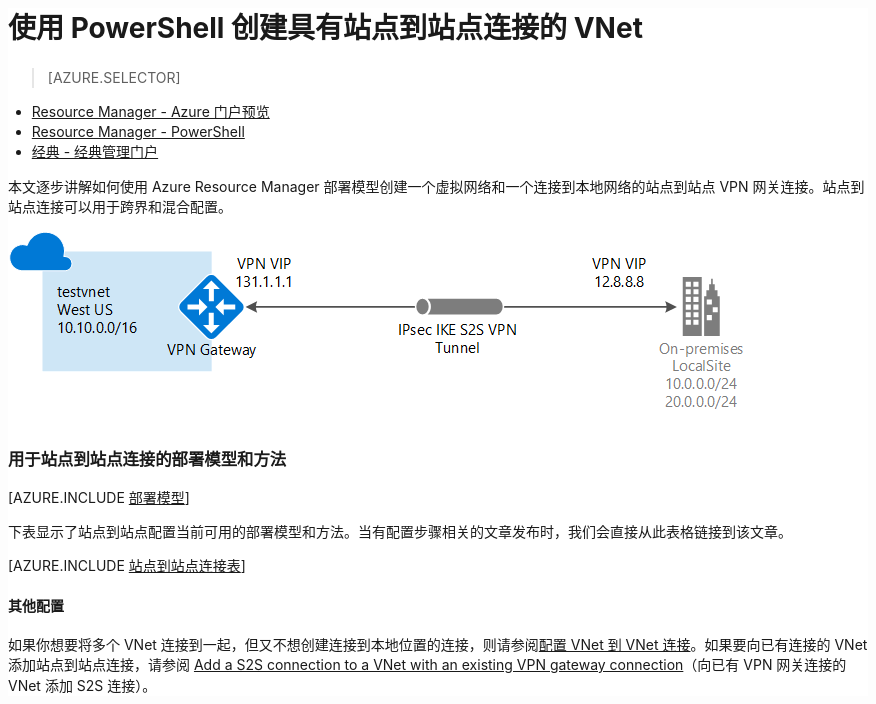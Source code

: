 <properties
    pageTitle="使用 Azure Resource Manager 和 PowerShell 创建具有站点到站点 VPN 连接的虚拟网络 | Azure"
    description="本文逐步讲解如何使用 Resource Manager 部署模型创建 VNet，并使用 S2S VPN 网关连接将其连接到本地网络。"
    services="vpn-gateway"
    documentationcenter="na"
    author="cherylmc"
    manager="carmonm"
    editor=""
    tags="azure-resource-manager" />  

<tags
    ms.assetid="fcc2fda5-4493-4c15-9436-84d35adbda8e"
    ms.service="vpn-gateway"
    ms.devlang="na"
    ms.topic="hero-article"
    ms.tgt_pltfrm="na"
    ms.workload="infrastructure-services"
    ms.date="10/14/2016"
    wacn.date="01/03/2017"
    ms.author="cherylmc" />  


# 使用 PowerShell 创建具有站点到站点连接的 VNet
> [AZURE.SELECTOR]
- [Resource Manager - Azure 门户预览](/documentation/articles/vpn-gateway-howto-site-to-site-resource-manager-portal/)
- [Resource Manager - PowerShell](/documentation/articles/vpn-gateway-create-site-to-site-rm-powershell/)
- [经典 - 经典管理门户](/documentation/articles/vpn-gateway-site-to-site-create/)

本文逐步讲解如何使用 Azure Resource Manager 部署模型创建一个虚拟网络和一个连接到本地网络的站点到站点 VPN 网关连接。站点到站点连接可以用于跨界和混合配置。

![站点到站点示意图](./media/vpn-gateway-create-site-to-site-rm-powershell/s2srmps.png "站点到站点")  


### 用于站点到站点连接的部署模型和方法
[AZURE.INCLUDE [部署模型](../../includes/vpn-gateway-deployment-models-include.md)]

下表显示了站点到站点配置当前可用的部署模型和方法。当有配置步骤相关的文章发布时，我们会直接从此表格链接到该文章。

[AZURE.INCLUDE [站点到站点连接表](../../includes/vpn-gateway-table-site-to-site-include.md)]

#### 其他配置
如果你想要将多个 VNet 连接到一起，但又不想创建连接到本地位置的连接，则请参阅[配置 VNet 到 VNet 连接](/documentation/articles/vpn-gateway-vnet-vnet-rm-ps/)。如果要向已有连接的 VNet 添加站点到站点连接，请参阅 [Add a S2S connection to a VNet with an existing VPN gateway connection](/documentation/articles/vpn-gateway-howto-multi-site-to-site-resource-manager-portal/)（向已有 VPN 网关连接的 VNet 添加 S2S 连接）。
